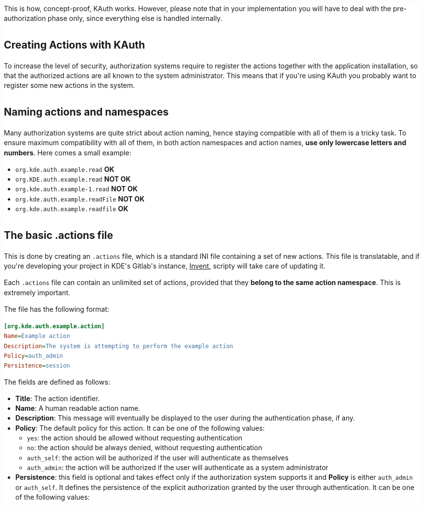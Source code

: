 This is how, concept-proof, KAuth works. However, please note that in your implementation you will have to deal with the pre-authorization phase only, since everything else is handled internally.

## Creating Actions with KAuth

To increase the level of security, authorization systems require to register the actions together with the application installation, so that the authorized actions are all known to the system administrator. This means that if you're using KAuth you probably want to register some new actions in the system.

## Naming actions and namespaces

Many authorization systems are quite strict about action naming, hence staying compatible with all of them is a tricky task. To ensure maximum compatibility with all of them, in both action namespaces and action names, **use only lowercase letters and numbers**. Here comes a small example:

* `org.kde.auth.example.read` **OK**
* `org.KDE.auth.example.read` **NOT OK**
* `org.kde.auth.example-1.read` **NOT OK**
* `org.kde.auth.example.readFile` **NOT OK**
* `org.kde.auth.example.readfile` **OK**

## The basic .actions file

This is done by creating an `.actions` file, which is a standard INI file containing a set of new actions. This file is translatable, and if you're developing your project in KDE's Gitlab's instance, [Invent](https://invent.kde.org), scripty will take care of updating it.

Each `.actions` file can contain an unlimited set of actions, provided that they **belong to the same action namespace**. This is extremely important.

The file has the following format:

```ini
[org.kde.auth.example.action]
Name=Example action
Description=The system is attempting to perform the example action
Policy=auth_admin
Persistence=session
```

The fields are defined as follows:

* **Title**: The action identifier.
* **Name**: A human readable action name.
* **Description**: This message will eventually be displayed to the user during the authentication phase, if any.
* **Policy**: The default policy for this action. It can be one of the following values:
  * `yes`: the action should be allowed without requesting authentication
  * `no`: the action should be always denied, without requesting authentication
  * `auth_self`: the action will be authorized if the user will authenticate as themselves
  * `auth_admin`: the action will be authorized if the user will authenticate as a system administrator
* **Persistence**: this field is optional and takes effect only if the authorization system supports it and **Policy** is either `auth_admin` or `auth_self`. It defines the persistence of the explicit authorization granted by the user through authentication. It can be one of the following values:
